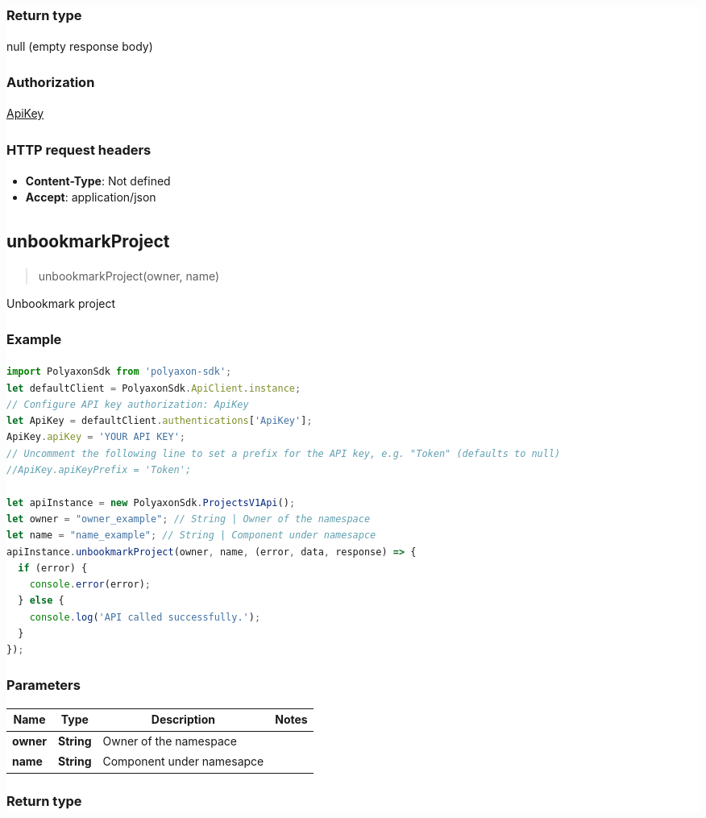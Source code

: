 ### Return type

null (empty response body)

### Authorization

[ApiKey](../README.md#ApiKey)

### HTTP request headers

- **Content-Type**: Not defined
- **Accept**: application/json


## unbookmarkProject

> unbookmarkProject(owner, name)

Unbookmark project

### Example

```javascript
import PolyaxonSdk from 'polyaxon-sdk';
let defaultClient = PolyaxonSdk.ApiClient.instance;
// Configure API key authorization: ApiKey
let ApiKey = defaultClient.authentications['ApiKey'];
ApiKey.apiKey = 'YOUR API KEY';
// Uncomment the following line to set a prefix for the API key, e.g. "Token" (defaults to null)
//ApiKey.apiKeyPrefix = 'Token';

let apiInstance = new PolyaxonSdk.ProjectsV1Api();
let owner = "owner_example"; // String | Owner of the namespace
let name = "name_example"; // String | Component under namesapce
apiInstance.unbookmarkProject(owner, name, (error, data, response) => {
  if (error) {
    console.error(error);
  } else {
    console.log('API called successfully.');
  }
});
```

### Parameters


Name | Type | Description  | Notes
------------- | ------------- | ------------- | -------------
 **owner** | **String**| Owner of the namespace | 
 **name** | **String**| Component under namesapce | 

### Return type

